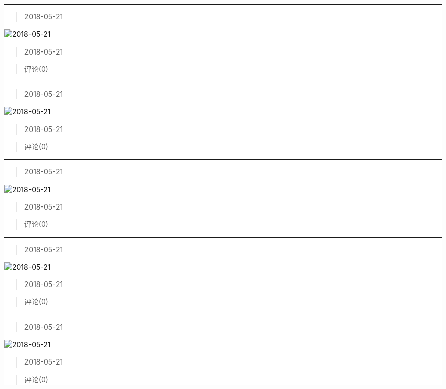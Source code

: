 
---
> 2018-05-21


![2018-05-21](https://pan.4a1801.life/d/Onedrive-4A1801/%E4%B8%AA%E4%BA%BA%E5%BB%BA%E7%AB%99/assets/Qzone/Albums/生活/爱爱爱/196_2018-05-21_2A12DFA7.jpeg)


> 2018-05-21


> 评论(0)


---
> 2018-05-21


![2018-05-21](https://pan.4a1801.life/d/Onedrive-4A1801/%E4%B8%AA%E4%BA%BA%E5%BB%BA%E7%AB%99/assets/Qzone/Albums/生活/爱爱爱/197_2018-05-21_2622653E.jpeg)


> 2018-05-21


> 评论(0)


---
> 2018-05-21


![2018-05-21](https://pan.4a1801.life/d/Onedrive-4A1801/%E4%B8%AA%E4%BA%BA%E5%BB%BA%E7%AB%99/assets/Qzone/Albums/生活/爱爱爱/198_2018-05-21_356E3010.jpeg)


> 2018-05-21


> 评论(0)


---
> 2018-05-21


![2018-05-21](https://pan.4a1801.life/d/Onedrive-4A1801/%E4%B8%AA%E4%BA%BA%E5%BB%BA%E7%AB%99/assets/Qzone/Albums/生活/爱爱爱/199_2018-05-21_DD2AF2C1.jpeg)


> 2018-05-21


> 评论(0)


---
> 2018-05-21


![2018-05-21](https://pan.4a1801.life/d/Onedrive-4A1801/%E4%B8%AA%E4%BA%BA%E5%BB%BA%E7%AB%99/assets/Qzone/Albums/生活/爱爱爱/200_2018-05-21_B0697D87.jpeg)


> 2018-05-21


> 评论(0)
